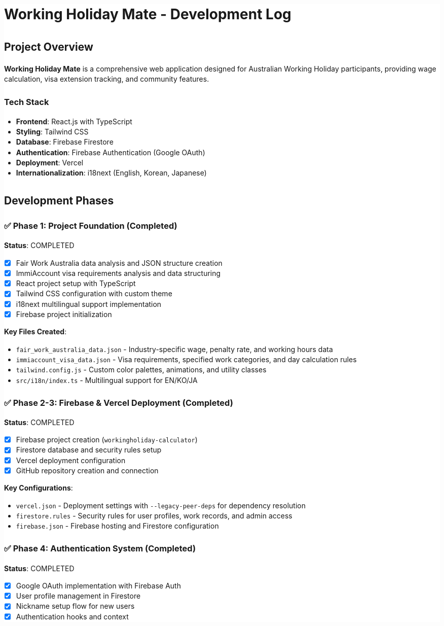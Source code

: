# Working Holiday Mate - Development Log

## Project Overview
**Working Holiday Mate** is a comprehensive web application designed for Australian Working Holiday participants, providing wage calculation, visa extension tracking, and community features.

### Tech Stack
- **Frontend**: React.js with TypeScript
- **Styling**: Tailwind CSS
- **Database**: Firebase Firestore
- **Authentication**: Firebase Authentication (Google OAuth)
- **Deployment**: Vercel
- **Internationalization**: i18next (English, Korean, Japanese)

## Development Phases

### ✅ Phase 1: Project Foundation (Completed)
**Status**: COMPLETED
- [x] Fair Work Australia data analysis and JSON structure creation
- [x] ImmiAccount visa requirements analysis and data structuring
- [x] React project setup with TypeScript
- [x] Tailwind CSS configuration with custom theme
- [x] i18next multilingual support implementation
- [x] Firebase project initialization

**Key Files Created**:
- `fair_work_australia_data.json` - Industry-specific wage, penalty rate, and working hours data
- `immiaccount_visa_data.json` - Visa requirements, specified work categories, and day calculation rules
- `tailwind.config.js` - Custom color palettes, animations, and utility classes
- `src/i18n/index.ts` - Multilingual support for EN/KO/JA

### ✅ Phase 2-3: Firebase & Vercel Deployment (Completed)
**Status**: COMPLETED
- [x] Firebase project creation (`workingholiday-calculator`)
- [x] Firestore database and security rules setup
- [x] Vercel deployment configuration
- [x] GitHub repository creation and connection

**Key Configurations**:
- `vercel.json` - Deployment settings with `--legacy-peer-deps` for dependency resolution
- `firestore.rules` - Security rules for user profiles, work records, and admin access
- `firebase.json` - Firebase hosting and Firestore configuration

### ✅ Phase 4: Authentication System (Completed)
**Status**: COMPLETED
- [x] Google OAuth implementation with Firebase Auth
- [x] User profile management in Firestore
- [x] Nickname setup flow for new users
- [x] Authentication hooks and context
